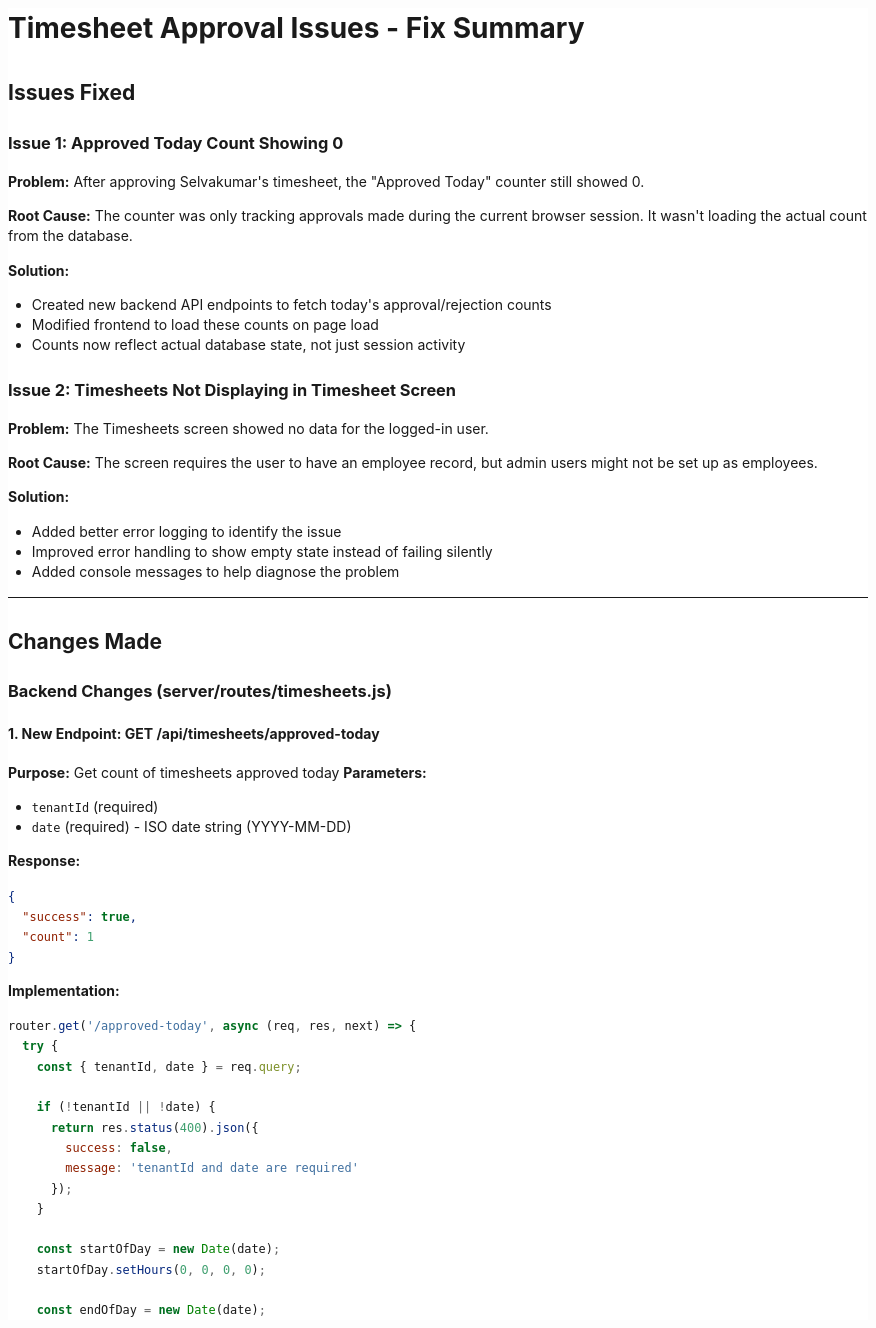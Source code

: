 # Timesheet Approval Issues - Fix Summary

## Issues Fixed

### Issue 1: Approved Today Count Showing 0
**Problem:** After approving Selvakumar's timesheet, the "Approved Today" counter still showed 0.

**Root Cause:** The counter was only tracking approvals made during the current browser session. It wasn't loading the actual count from the database.

**Solution:** 
- Created new backend API endpoints to fetch today's approval/rejection counts
- Modified frontend to load these counts on page load
- Counts now reflect actual database state, not just session activity

### Issue 2: Timesheets Not Displaying in Timesheet Screen
**Problem:** The Timesheets screen showed no data for the logged-in user.

**Root Cause:** The screen requires the user to have an employee record, but admin users might not be set up as employees.

**Solution:**
- Added better error logging to identify the issue
- Improved error handling to show empty state instead of failing silently
- Added console messages to help diagnose the problem

---

## Changes Made

### Backend Changes (server/routes/timesheets.js)

#### 1. New Endpoint: GET /api/timesheets/approved-today
**Purpose:** Get count of timesheets approved today
**Parameters:** 
- `tenantId` (required)
- `date` (required) - ISO date string (YYYY-MM-DD)

**Response:**
```json
{
  "success": true,
  "count": 1
}
```

**Implementation:**
```javascript
router.get('/approved-today', async (req, res, next) => {
  try {
    const { tenantId, date } = req.query;
    
    if (!tenantId || !date) {
      return res.status(400).json({ 
        success: false, 
        message: 'tenantId and date are required' 
      });
    }

    const startOfDay = new Date(date);
    startOfDay.setHours(0, 0, 0, 0);
    
    const endOfDay = new Date(date);
```